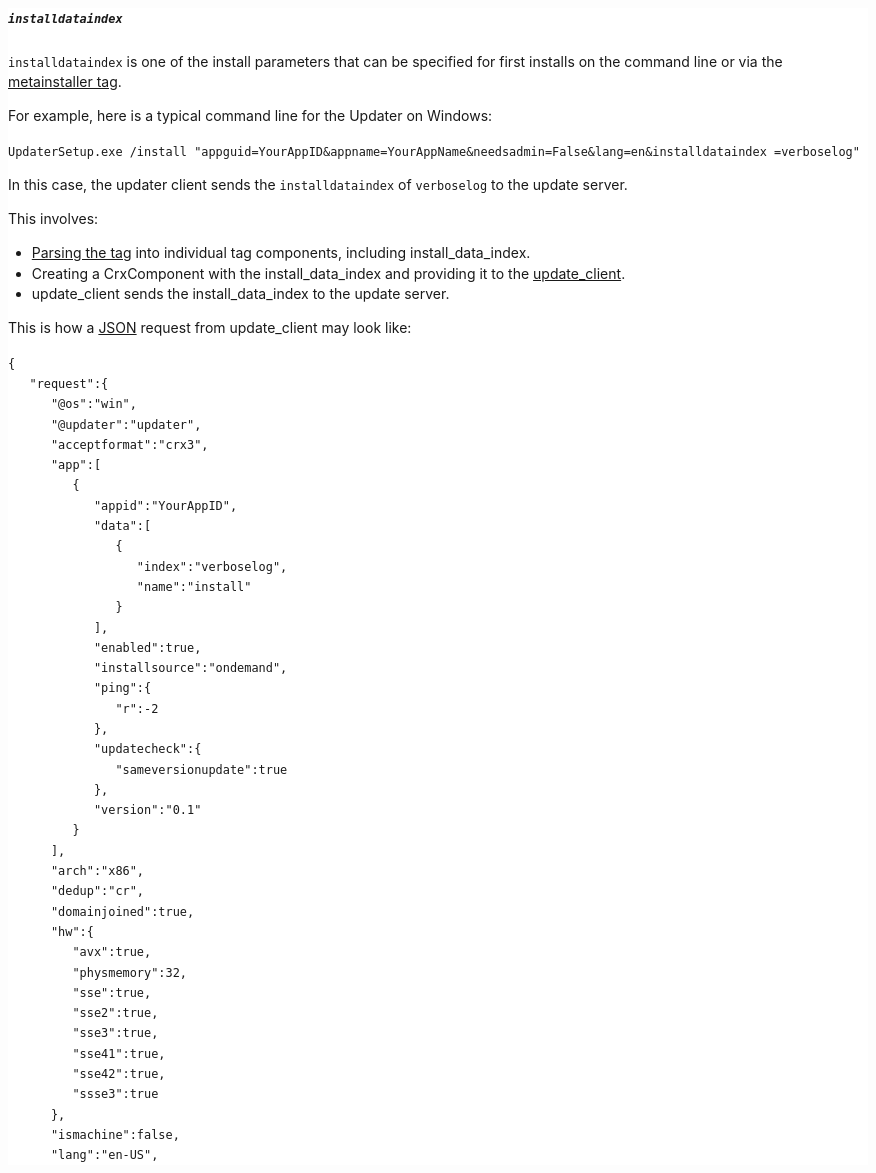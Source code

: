 ##### `installdataindex`

`installdataindex` is one of the install parameters that can be specified for
first installs on the command line or via the
[metainstaller tag](#Steps-to-create-a-tagged-metainstaller).

For example, here is a typical command line for the Updater on Windows:
```
UpdaterSetup.exe /install "appguid=YourAppID&appname=YourAppName&needsadmin=False&lang=en&installdataindex =verboselog"
```

In this case, the updater client sends the `installdataindex` of `verboselog` to
the update server.

This involves:
* [Parsing the tag](https://source.chromium.org/chromium/chromium/src/+/main:chrome/updater/tag.h)
into individual tag components, including install_data_index.
* Creating a CrxComponent with the install_data_index and providing it to the
[update_client](https://source.chromium.org/chromium/chromium/src/+/main:components/update_client/update_client.h).
* update_client sends the install_data_index to the update server.

This is how a [JSON](https://www.json.org/) request from update_client may look
like:

```
{
   "request":{
      "@os":"win",
      "@updater":"updater",
      "acceptformat":"crx3",
      "app":[
         {
            "appid":"YourAppID",
            "data":[
               {
                  "index":"verboselog",
                  "name":"install"
               }
            ],
            "enabled":true,
            "installsource":"ondemand",
            "ping":{
               "r":-2
            },
            "updatecheck":{
               "sameversionupdate":true
            },
            "version":"0.1"
         }
      ],
      "arch":"x86",
      "dedup":"cr",
      "domainjoined":true,
      "hw":{
         "avx":true,
         "physmemory":32,
         "sse":true,
         "sse2":true,
         "sse3":true,
         "sse41":true,
         "sse42":true,
         "ssse3":true
      },
      "ismachine":false,
      "lang":"en-US",
```